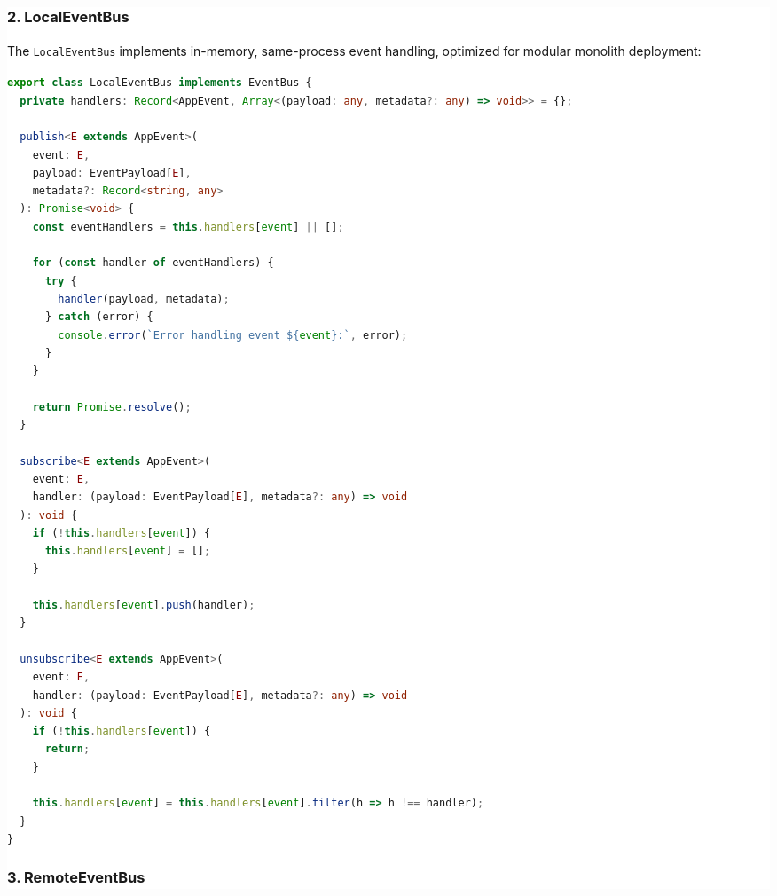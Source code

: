 ### 2. LocalEventBus

The `LocalEventBus` implements in-memory, same-process event handling, optimized for modular monolith deployment:

```typescript
export class LocalEventBus implements EventBus {
  private handlers: Record<AppEvent, Array<(payload: any, metadata?: any) => void>> = {};
  
  publish<E extends AppEvent>(
    event: E, 
    payload: EventPayload[E], 
    metadata?: Record<string, any>
  ): Promise<void> {
    const eventHandlers = this.handlers[event] || [];
    
    for (const handler of eventHandlers) {
      try {
        handler(payload, metadata);
      } catch (error) {
        console.error(`Error handling event ${event}:`, error);
      }
    }
    
    return Promise.resolve();
  }
  
  subscribe<E extends AppEvent>(
    event: E, 
    handler: (payload: EventPayload[E], metadata?: any) => void
  ): void {
    if (!this.handlers[event]) {
      this.handlers[event] = [];
    }
    
    this.handlers[event].push(handler);
  }
  
  unsubscribe<E extends AppEvent>(
    event: E, 
    handler: (payload: EventPayload[E], metadata?: any) => void
  ): void {
    if (!this.handlers[event]) {
      return;
    }
    
    this.handlers[event] = this.handlers[event].filter(h => h !== handler);
  }
}
```

### 3. RemoteEventBus


  [AppEvent.USER_LOGGED_IN]: {